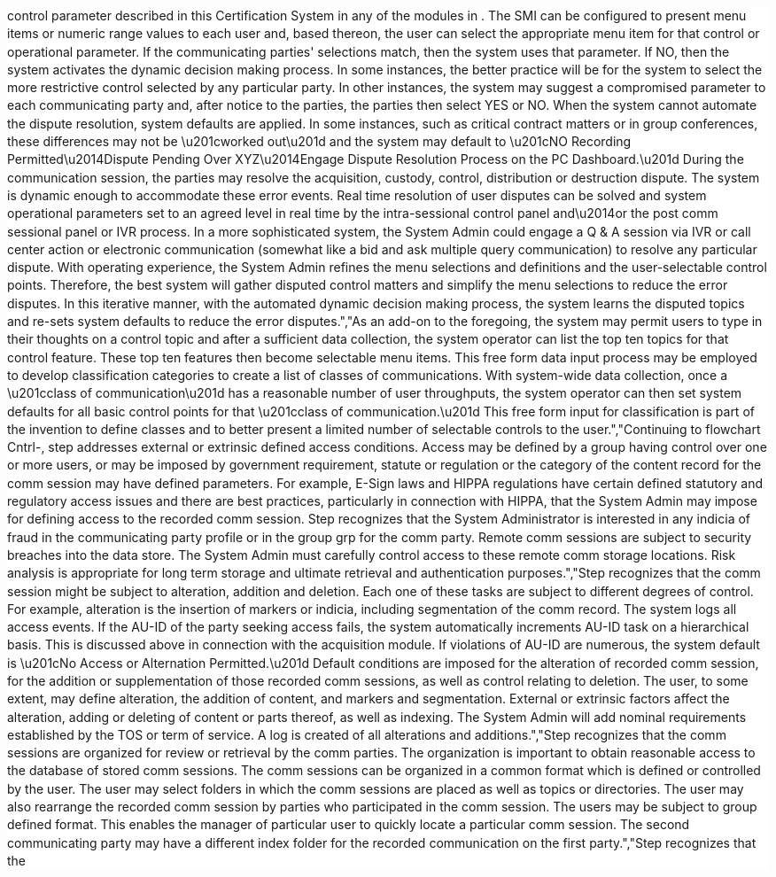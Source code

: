 control parameter described in this Certification System in any of the modules in . The SMI can be configured to present menu items or numeric range values to each user and, based thereon, the user can select the appropriate menu item for that control or operational parameter. If the communicating parties' selections match, then the system uses that parameter. If NO, then the system activates the dynamic decision making process. In some instances, the better practice will be for the system to select the more restrictive control selected by any particular party. In other instances, the system may suggest a compromised parameter to each communicating party and, after notice to the parties, the parties then select YES or NO. When the system cannot automate the dispute resolution, system defaults are applied. In some instances, such as critical contract matters or in group conferences, these differences may not be \u201cworked out\u201d and the system may default to \u201cNO Recording Permitted\u2014Dispute Pending Over XYZ\u2014Engage Dispute Resolution Process on the PC Dashboard.\u201d During the communication session, the parties may resolve the acquisition, custody, control, distribution or destruction dispute. The system is dynamic enough to accommodate these error events. Real time resolution of user disputes can be solved and system operational parameters set to an agreed level in real time by the intra-sessional control panel and\u2014or the post comm sessional panel or IVR process. In a more sophisticated system, the System Admin could engage a Q & A session via IVR or call center action or electronic communication (somewhat like a bid and ask multiple query communication) to resolve any particular dispute. With operating experience, the System Admin refines the menu selections and definitions and the user-selectable control points. Therefore, the best system will gather disputed control matters and simplify the menu selections to reduce the error disputes. In this iterative manner, with the automated dynamic decision making process, the system learns the disputed topics and re-sets system defaults to reduce the error disputes.","As an add-on to the foregoing, the system may permit users to type in their thoughts on a control topic and after a sufficient data collection, the system operator can list the top ten topics for that control feature. These top ten features then become selectable menu items. This free form data input process may be employed to develop classification categories to create a list of classes of communications. With system-wide data collection, once a \u201cclass of communication\u201d has a reasonable number of user throughputs, the system operator can then set system defaults for all basic control points for that \u201cclass of communication.\u201d This free form input for classification is part of the invention to define classes and to better present a limited number of selectable controls to the user.","Continuing to flowchart Cntrl-, step  addresses external or extrinsic defined access conditions. Access may be defined by a group having control over one or more users, or may be imposed by government requirement, statute or regulation or the category of the content record for the comm session may have defined parameters. For example, E-Sign laws and HIPPA regulations have certain defined statutory and regulatory access issues and there are best practices, particularly in connection with HIPPA, that the System Admin may impose for defining access to the recorded comm session. Step  recognizes that the System Administrator is interested in any indicia of fraud in the communicating party profile or in the group grp for the comm party. Remote comm sessions are subject to security breaches into the data store. The System Admin must carefully control access to these remote comm storage locations. Risk analysis is appropriate for long term storage and ultimate retrieval and authentication purposes.","Step  recognizes that the comm session might be subject to alteration, addition and deletion. Each one of these tasks are subject to different degrees of control. For example, alteration is the insertion of markers or indicia, including segmentation of the comm record. The system logs all access events. If the AU-ID of the party seeking access fails, the system automatically increments AU-ID task on a hierarchical basis. This is discussed above in connection with the acquisition module. If violations of AU-ID are numerous, the system default is \u201cNo Access or Alternation Permitted.\u201d Default conditions are imposed for the alteration of recorded comm session, for the addition or supplementation of those recorded comm sessions, as well as control relating to deletion. The user, to some extent, may define alteration, the addition of content, and markers and segmentation. External or extrinsic factors affect the alteration, adding or deleting of content or parts thereof, as well as indexing. The System Admin will add nominal requirements established by the TOS or term of service. A log is created of all alterations and additions.","Step  recognizes that the comm sessions are organized for review or retrieval by the comm parties. The organization is important to obtain reasonable access to the database of stored comm sessions. The comm sessions can be organized in a common format which is defined or controlled by the user. The user may select folders in which the comm sessions are placed as well as topics or directories. The user may also rearrange the recorded comm session by parties who participated in the comm session. The users may be subject to group defined format. This enables the manager of particular user to quickly locate a particular comm session. The second communicating party may have a different index folder for the recorded communication on the first party.","Step  recognizes that the